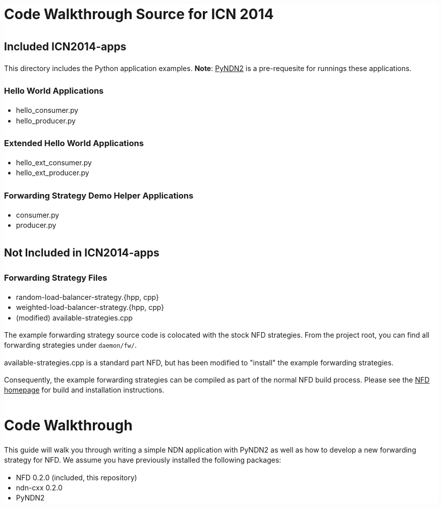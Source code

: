 Code Walkthrough Source for ICN 2014
==============================================

## Included ICN2014-apps

This directory includes the Python application examples. **Note**:
[PyNDN2](https://github.com/named-data/PyNDN2) is a pre-requesite for
runnings these applications.

### Hello World Applications

- hello_consumer.py
- hello_producer.py

### Extended Hello World Applications

- hello_ext_consumer.py
- hello_ext_producer.py

### Forwarding Strategy Demo Helper Applications

- consumer.py
- producer.py

## Not Included in ICN2014-apps

### Forwarding Strategy Files

- random-load-balancer-strategy.{hpp, cpp}
- weighted-load-balancer-strategy.{hpp, cpp}
- (modified) available-strategies.cpp

The example forwarding strategy source code is colocated with
the stock NFD strategies. From the project root, you can
find all forwarding strategies under `daemon/fw/`.

available-strategies.cpp is a standard part NFD, but has
been modified to "install" the example forwarding strategies.

Consequently, the example forwarding strategies can be compiled as
part of the normal NFD build process. Please see the
[NFD homepage](http://named-data.net/doc/NFD/) for build and
installation instructions.

# Code Walkthrough

This guide will walk you through writing a simple NDN
application with PyNDN2 as well as how to develop a new
forwarding strategy for NFD. We assume you have previously
installed the following packages:

* NFD 0.2.0 (included, this repository)
* ndn-cxx 0.2.0
* PyNDN2
